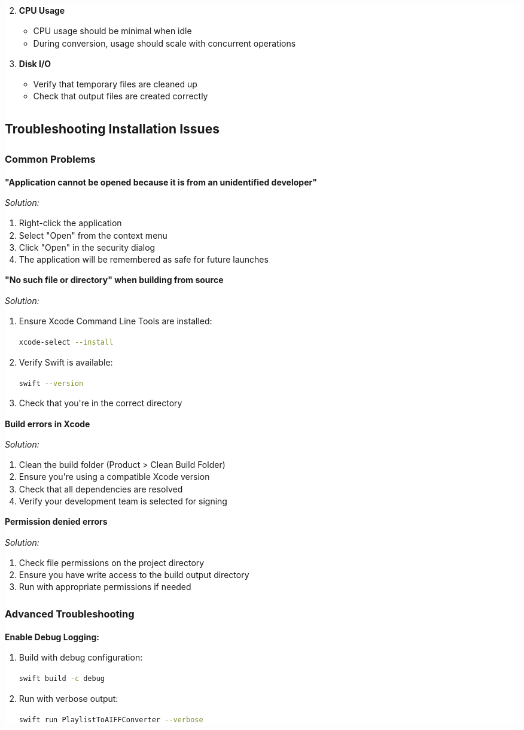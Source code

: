 2. **CPU Usage**
   - CPU usage should be minimal when idle
   - During conversion, usage should scale with concurrent operations

3. **Disk I/O**
   - Verify that temporary files are cleaned up
   - Check that output files are created correctly

## Troubleshooting Installation Issues

### Common Problems

**"Application cannot be opened because it is from an unidentified developer"**

*Solution:*
1. Right-click the application
2. Select "Open" from the context menu
3. Click "Open" in the security dialog
4. The application will be remembered as safe for future launches

**"No such file or directory" when building from source**

*Solution:*
1. Ensure Xcode Command Line Tools are installed:
   ```bash
   xcode-select --install
   ```
2. Verify Swift is available:
   ```bash
   swift --version
   ```
3. Check that you're in the correct directory

**Build errors in Xcode**

*Solution:*
1. Clean the build folder (Product > Clean Build Folder)
2. Ensure you're using a compatible Xcode version
3. Check that all dependencies are resolved
4. Verify your development team is selected for signing

**Permission denied errors**

*Solution:*
1. Check file permissions on the project directory
2. Ensure you have write access to the build output directory
3. Run with appropriate permissions if needed

### Advanced Troubleshooting

**Enable Debug Logging:**
1. Build with debug configuration:
   ```bash
   swift build -c debug
   ```
2. Run with verbose output:
   ```bash
   swift run PlaylistToAIFFConverter --verbose
   ```
